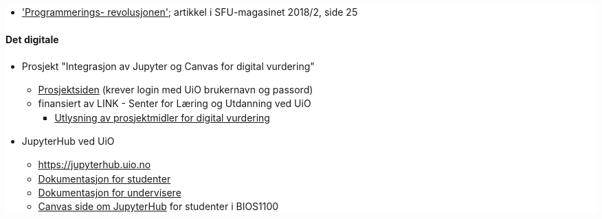   * ['Programmerings- revolusjonen'](https://issuu.com/nokut/docs/sfu_magasinet_02.18_72dpi_enkeltsid); artikkel i SFU-magasinet 2018/2, side 25


#### Det digitale

* Prosjekt "Integrasjon av Jupyter og Canvas for digital vurdering"
  * [Prosjektsiden](https://www.usit.uio.no/om/organisasjon/itf/aktiviteter/prosjekter/jupyter-canvas) (krever login med UiO brukernavn og passord)
  * finansiert av LINK - Senter for Læring og Utdanning ved UiO
    * [Utlysning av prosjektmidler for digital vurdering](https://www.uio.no/link/arrangementer/2019/digitalvurdering/prosjektmidlerdigitalvurdering.pdf)


* JupyterHub ved UiO
  * <https://jupyterhub.uio.no>
  * [Dokumentasjon for studenter](https://www.uio.no/tjenester/it/forskning/beregning/jupyter/)
  * [Dokumentasjon for undervisere](https://www.uio.no/english/services/it/research/hpc/jupyter-notebook/for-teachers/index.html)
  * [Canvas side om JupyterHub](https://uio.instructure.com/courses/26583/pages/jupyter-notebook-og-jupyterhub) for studenter i BIOS1100


